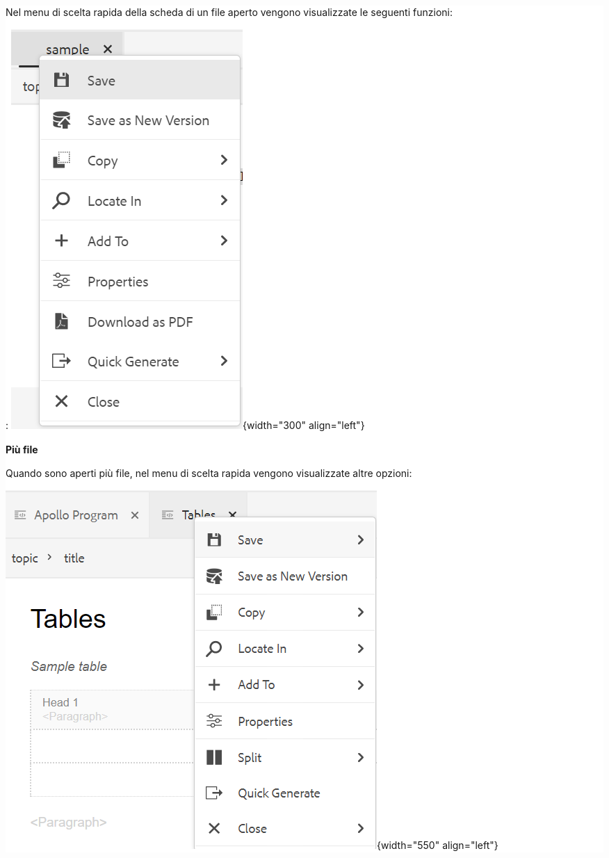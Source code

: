 Nel menu di scelta rapida della scheda di un file aperto vengono visualizzate le seguenti funzioni:

:   ![](images/single-file-context-menu.png){width="300" align="left"}

**Più file**

Quando sono aperti più file, nel menu di scelta rapida vengono visualizzate altre opzioni:

![](images/multiple-files-context-menu.png){width="550" align="left"}
